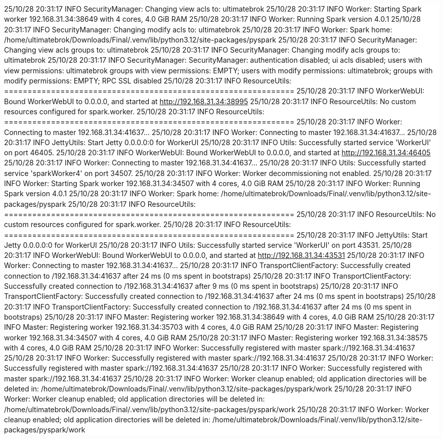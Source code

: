 25/10/28 20:31:17 INFO SecurityManager: Changing view acls to: ultimatebrok
25/10/28 20:31:17 INFO Worker: Starting Spark worker 192.168.31.34:38649 with 4 cores, 4.0 GiB RAM
25/10/28 20:31:17 INFO Worker: Running Spark version 4.0.1
25/10/28 20:31:17 INFO SecurityManager: Changing modify acls to: ultimatebrok
25/10/28 20:31:17 INFO Worker: Spark home: /home/ultimatebrok/Downloads/Final/.venv/lib/python3.12/site-packages/pyspark
25/10/28 20:31:17 INFO SecurityManager: Changing view acls groups to: ultimatebrok
25/10/28 20:31:17 INFO SecurityManager: Changing modify acls groups to: ultimatebrok
25/10/28 20:31:17 INFO SecurityManager: SecurityManager: authentication disabled; ui acls disabled; users with view permissions: ultimatebrok groups with view permissions: EMPTY; users with modify permissions: ultimatebrok; groups with modify permissions: EMPTY; RPC SSL disabled
25/10/28 20:31:17 INFO ResourceUtils: ==============================================================
25/10/28 20:31:17 INFO WorkerWebUI: Bound WorkerWebUI to 0.0.0.0, and started at http://192.168.31.34:38995
25/10/28 20:31:17 INFO ResourceUtils: No custom resources configured for spark.worker.
25/10/28 20:31:17 INFO ResourceUtils: ==============================================================
25/10/28 20:31:17 INFO Worker: Connecting to master 192.168.31.34:41637...
25/10/28 20:31:17 INFO Worker: Connecting to master 192.168.31.34:41637...
25/10/28 20:31:17 INFO JettyUtils: Start Jetty 0.0.0.0:0 for WorkerUI
25/10/28 20:31:17 INFO Utils: Successfully started service 'WorkerUI' on port 46405.
25/10/28 20:31:17 INFO WorkerWebUI: Bound WorkerWebUI to 0.0.0.0, and started at http://192.168.31.34:46405
25/10/28 20:31:17 INFO Worker: Connecting to master 192.168.31.34:41637...
25/10/28 20:31:17 INFO Utils: Successfully started service 'sparkWorker4' on port 34507.
25/10/28 20:31:17 INFO Worker: Worker decommissioning not enabled.
25/10/28 20:31:17 INFO Worker: Starting Spark worker 192.168.31.34:34507 with 4 cores, 4.0 GiB RAM
25/10/28 20:31:17 INFO Worker: Running Spark version 4.0.1
25/10/28 20:31:17 INFO Worker: Spark home: /home/ultimatebrok/Downloads/Final/.venv/lib/python3.12/site-packages/pyspark
25/10/28 20:31:17 INFO ResourceUtils: ==============================================================
25/10/28 20:31:17 INFO ResourceUtils: No custom resources configured for spark.worker.
25/10/28 20:31:17 INFO ResourceUtils: ==============================================================
25/10/28 20:31:17 INFO JettyUtils: Start Jetty 0.0.0.0:0 for WorkerUI
25/10/28 20:31:17 INFO Utils: Successfully started service 'WorkerUI' on port 43531.
25/10/28 20:31:17 INFO WorkerWebUI: Bound WorkerWebUI to 0.0.0.0, and started at http://192.168.31.34:43531
25/10/28 20:31:17 INFO Worker: Connecting to master 192.168.31.34:41637...
25/10/28 20:31:17 INFO TransportClientFactory: Successfully created connection to /192.168.31.34:41637 after 24 ms (0 ms spent in bootstraps)
25/10/28 20:31:17 INFO TransportClientFactory: Successfully created connection to /192.168.31.34:41637 after 9 ms (0 ms spent in bootstraps)
25/10/28 20:31:17 INFO TransportClientFactory: Successfully created connection to /192.168.31.34:41637 after 24 ms (0 ms spent in bootstraps)
25/10/28 20:31:17 INFO TransportClientFactory: Successfully created connection to /192.168.31.34:41637 after 24 ms (0 ms spent in bootstraps)
25/10/28 20:31:17 INFO Master: Registering worker 192.168.31.34:38649 with 4 cores, 4.0 GiB RAM
25/10/28 20:31:17 INFO Master: Registering worker 192.168.31.34:35703 with 4 cores, 4.0 GiB RAM
25/10/28 20:31:17 INFO Master: Registering worker 192.168.31.34:34507 with 4 cores, 4.0 GiB RAM
25/10/28 20:31:17 INFO Master: Registering worker 192.168.31.34:38575 with 4 cores, 4.0 GiB RAM
25/10/28 20:31:17 INFO Worker: Successfully registered with master spark://192.168.31.34:41637
25/10/28 20:31:17 INFO Worker: Successfully registered with master spark://192.168.31.34:41637
25/10/28 20:31:17 INFO Worker: Successfully registered with master spark://192.168.31.34:41637
25/10/28 20:31:17 INFO Worker: Successfully registered with master spark://192.168.31.34:41637
25/10/28 20:31:17 INFO Worker: Worker cleanup enabled; old application directories will be deleted in: /home/ultimatebrok/Downloads/Final/.venv/lib/python3.12/site-packages/pyspark/work
25/10/28 20:31:17 INFO Worker: Worker cleanup enabled; old application directories will be deleted in: /home/ultimatebrok/Downloads/Final/.venv/lib/python3.12/site-packages/pyspark/work
25/10/28 20:31:17 INFO Worker: Worker cleanup enabled; old application directories will be deleted in: /home/ultimatebrok/Downloads/Final/.venv/lib/python3.12/site-packages/pyspark/work